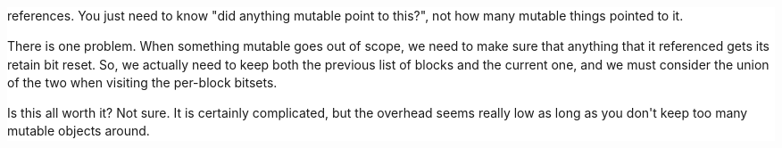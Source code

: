 references. You just need to know "did anything mutable point to this?", not
how many mutable things pointed to it.

There is one problem. When something mutable goes out of scope, we need to
make sure that anything that it referenced gets its retain bit reset. So,
we actually need to keep both the previous list of blocks and the current
one, and we must consider the union of the two when visiting the per-block
bitsets.

Is this all worth it? Not sure. It is certainly complicated, but the overhead
seems really low as long as you don't keep too many mutable objects around.

